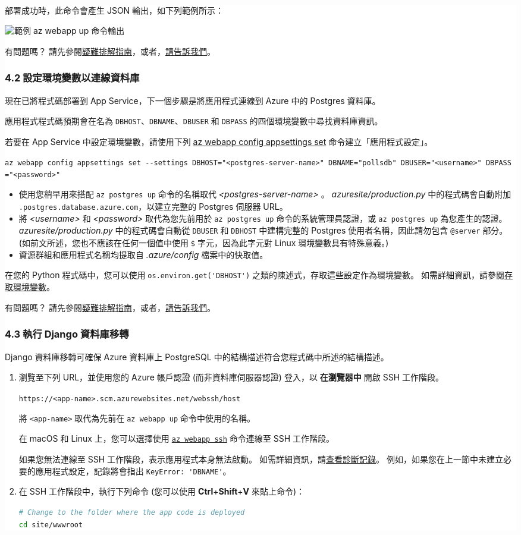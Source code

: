 部署成功時，此命令會產生 JSON 輸出，如下列範例所示：

![範例 az webapp up 命令輸出](./media/tutorial-python-postgresql-app/az-webapp-up-output.png)

有問題嗎？ 請先參閱[疑難排解指南](configure-language-python.md#troubleshooting)，或者，[請告訴我們](https://aka.ms/DjangoCLITutorialHelp)。

### <a name="42-configure-environment-variables-to-connect-the-database"></a>4.2 設定環境變數以連線資料庫

現在已將程式碼部署到 App Service，下一個步驟是將應用程式連線到 Azure 中的 Postgres 資料庫。

應用程式程式碼預期會在名為 `DBHOST`、`DBNAME`、`DBUSER` 和 `DBPASS` 的四個環境變數中尋找資料庫資訊。

若要在 App Service 中設定環境變數，請使用下列 [az webapp config appsettings set](/cli/azure/webapp/config/appsettings#az-webapp-config-appsettings-set) 命令建立「應用程式設定」。

```azurecli
az webapp config appsettings set --settings DBHOST="<postgres-server-name>" DBNAME="pollsdb" DBUSER="<username>" DBPASS="<password>"
```

- 使用您稍早用來搭配 `az postgres up` 命令的名稱取代 *\<postgres-server-name>* 。 *azuresite/production.py* 中的程式碼會自動附加 `.postgres.database.azure.com`，以建立完整的 Postgres 伺服器 URL。
- 將 *\<username>* 和 *\<password>* 取代為您先前用於 `az postgres up` 命令的系統管理員認證，或 `az postgres up` 為您產生的認證。 *azuresite/production.py* 中的程式碼會自動從 `DBUSER` 和 `DBHOST` 中建構完整的 Postgres 使用者名稱，因此請勿包含 `@server` 部分。 (如前文所述，您也不應該在任何一個值中使用 `$` 字元，因為此字元對 Linux 環境變數具有特殊意義。)
- 資源群組和應用程式名稱均提取自 *.azure/config* 檔案中的快取值。

在您的 Python 程式碼中，您可以使用 `os.environ.get('DBHOST')` 之類的陳述式，存取這些設定作為環境變數。 如需詳細資訊，請參閱[存取環境變數](configure-language-python.md#access-environment-variables)。

有問題嗎？ 請先參閱[疑難排解指南](configure-language-python.md#troubleshooting)，或者，[請告訴我們](https://aka.ms/DjangoCLITutorialHelp)。

### <a name="43-run-django-database-migrations"></a>4.3 執行 Django 資料庫移轉

Django 資料庫移轉可確保 Azure 資料庫上 PostgreSQL 中的結構描述符合您程式碼中所述的結構描述。

1. 瀏覽至下列 URL，並使用您的 Azure 帳戶認證 (而非資料庫伺服器認證) 登入，以 **在瀏覽器中** 開啟 SSH 工作階段。

    ```
    https://<app-name>.scm.azurewebsites.net/webssh/host
    ```

    將 `<app-name>` 取代為先前在 `az webapp up` 命令中使用的名稱。

    在 macOS 和 Linux 上，您可以選擇使用 [`az webapp ssh`](/cli/azure/webapp?view=azure-cli-latest&preserve-view=true#az_webapp_ssh) 命令連線至 SSH 工作階段。

    如果您無法連線至 SSH 工作階段，表示應用程式本身無法啟動。 如需詳細資訊，請[查看診斷記錄](#6-stream-diagnostic-logs)。 例如，如果您在上一節中未建立必要的應用程式設定，記錄將會指出 `KeyError: 'DBNAME'`。

1. 在 SSH 工作階段中，執行下列命令 (您可以使用 **Ctrl**+**Shift**+**V** 來貼上命令)：

    ```bash
    # Change to the folder where the app code is deployed
    cd site/wwwroot
    